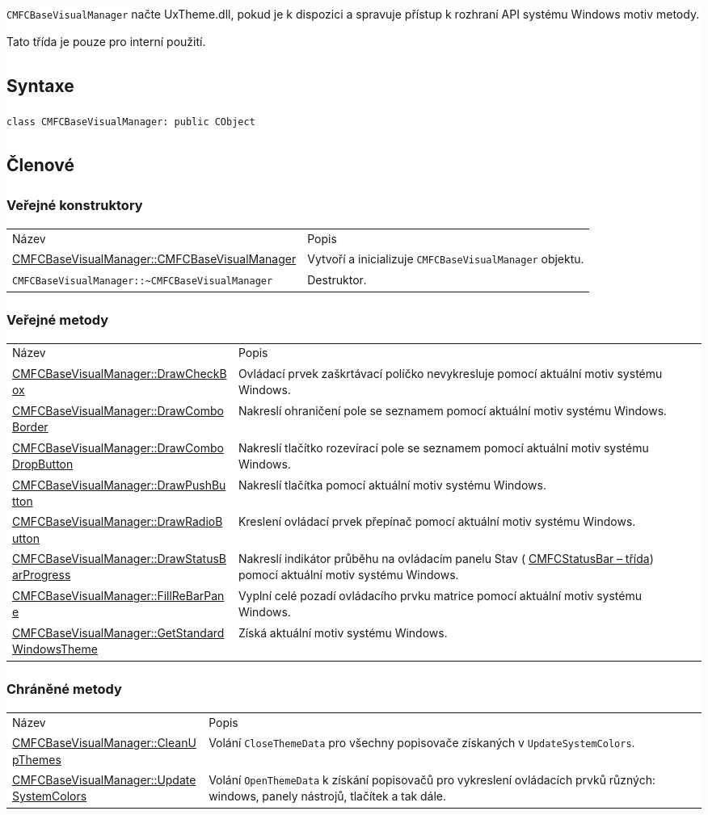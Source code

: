  `CMFCBaseVisualManager` načte UxTheme.dll, pokud je k dispozici a spravuje přístup k rozhraní API systému Windows motiv metody.  
  
 Tato třída je pouze pro interní použití.  
  
## <a name="syntax"></a>Syntaxe  
  
```  
class CMFCBaseVisualManager: public CObject  
```  
  
## <a name="members"></a>Členové  
  
### <a name="public-constructors"></a>Veřejné konstruktory  
  
|||  
|-|-|  
|Název|Popis|  
|[CMFCBaseVisualManager::CMFCBaseVisualManager](#cmfcbasevisualmanager)|Vytvoří a inicializuje `CMFCBaseVisualManager` objektu.|  
|`CMFCBaseVisualManager::~CMFCBaseVisualManager`|Destruktor.|  
  
### <a name="public-methods"></a>Veřejné metody  
  
|||  
|-|-|  
|Název|Popis|  
|[CMFCBaseVisualManager::DrawCheckBox](#drawcheckbox)|Ovládací prvek zaškrtávací políčko nevykresluje pomocí aktuální motiv systému Windows.|  
|[CMFCBaseVisualManager::DrawComboBorder](#drawcomboborder)|Nakreslí ohraničení pole se seznamem pomocí aktuální motiv systému Windows.|  
|[CMFCBaseVisualManager::DrawComboDropButton](#drawcombodropbutton)|Nakreslí tlačítko rozevírací pole se seznamem pomocí aktuální motiv systému Windows.|  
|[CMFCBaseVisualManager::DrawPushButton](#drawpushbutton)|Nakreslí tlačítka pomocí aktuální motiv systému Windows.|  
|[CMFCBaseVisualManager::DrawRadioButton](#drawradiobutton)|Kreslení ovládací prvek přepínač pomocí aktuální motiv systému Windows.|  
|[CMFCBaseVisualManager::DrawStatusBarProgress](#drawstatusbarprogress)|Nakreslí indikátor průběhu na ovládacím panelu Stav ( [CMFCStatusBar – třída](../../mfc/reference/cmfcstatusbar-class.md)) pomocí aktuální motiv systému Windows.|  
|[CMFCBaseVisualManager::FillReBarPane](#fillrebarpane)|Vyplní celé pozadí ovládacího prvku matrice pomocí aktuální motiv systému Windows.|  
|[CMFCBaseVisualManager::GetStandardWindowsTheme](#getstandardwindowstheme)|Získá aktuální motiv systému Windows.|  
  
### <a name="protected-methods"></a>Chráněné metody  
  
|||  
|-|-|  
|Název|Popis|  
|[CMFCBaseVisualManager::CleanUpThemes](#cleanupthemes)|Volání `CloseThemeData` pro všechny popisovače získaných v `UpdateSystemColors`.|  
|[CMFCBaseVisualManager::UpdateSystemColors](#updatesystemcolors)|Volání `OpenThemeData` k získání popisovačů pro vykreslení ovládacích prvků různých: windows, panely nástrojů, tlačítek a tak dále.|  
  